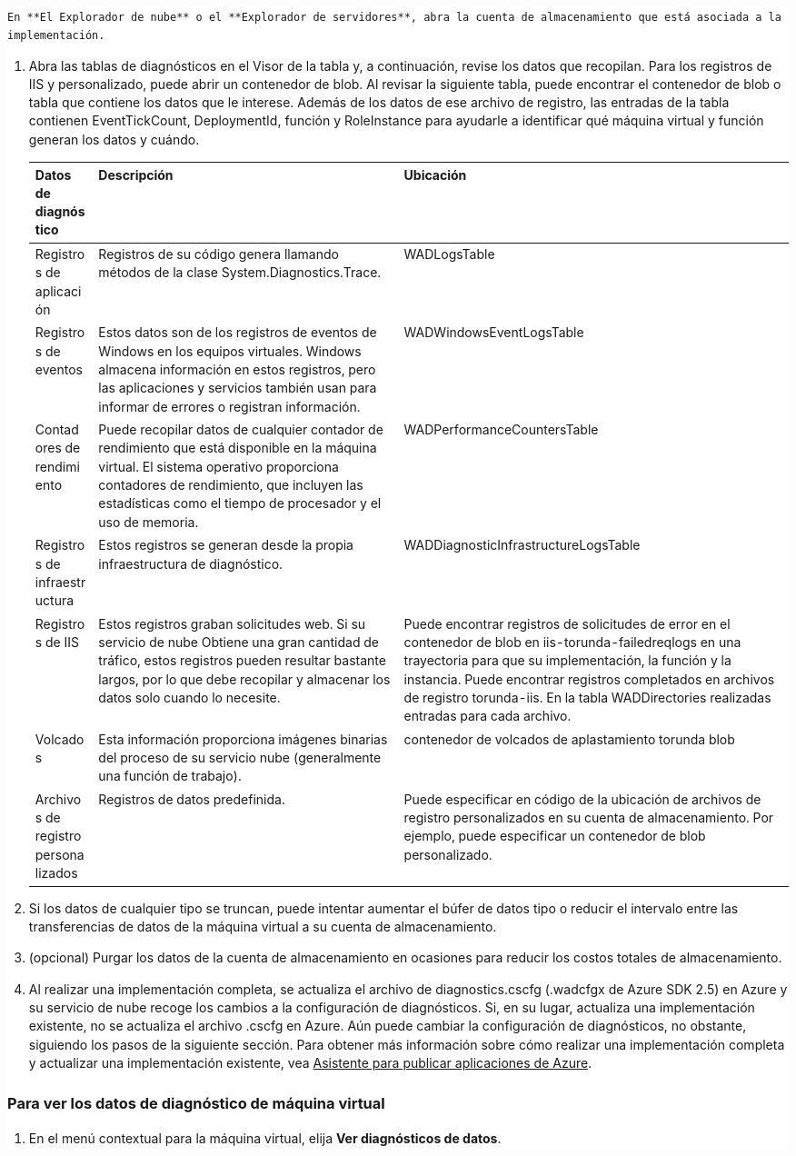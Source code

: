     En **El Explorador de nube** o el **Explorador de servidores**, abra la cuenta de almacenamiento que está asociada a la implementación.

1. Abra las tablas de diagnósticos en el Visor de la tabla y, a continuación, revise los datos que recopilan. Para los registros de IIS y personalizado, puede abrir un contenedor de blob. Al revisar la siguiente tabla, puede encontrar el contenedor de blob o tabla que contiene los datos que le interese. Además de los datos de ese archivo de registro, las entradas de la tabla contienen EventTickCount, DeploymentId, función y RoleInstance para ayudarle a identificar qué máquina virtual y función generan los datos y cuándo. 

  	|Datos de diagnóstico|Descripción|Ubicación|
  	|---|---|---|
  	|Registros de aplicación|Registros de su código genera llamando métodos de la clase System.Diagnostics.Trace.|WADLogsTable|
  	|Registros de eventos|Estos datos son de los registros de eventos de Windows en los equipos virtuales. Windows almacena información en estos registros, pero las aplicaciones y servicios también usan para informar de errores o registran información.|WADWindowsEventLogsTable|
  	|Contadores de rendimiento|Puede recopilar datos de cualquier contador de rendimiento que está disponible en la máquina virtual. El sistema operativo proporciona contadores de rendimiento, que incluyen las estadísticas como el tiempo de procesador y el uso de memoria.|WADPerformanceCountersTable|
  	|Registros de infraestructura|Estos registros se generan desde la propia infraestructura de diagnóstico.|WADDiagnosticInfrastructureLogsTable|
  	|Registros de IIS|Estos registros graban solicitudes web. Si su servicio de nube Obtiene una gran cantidad de tráfico, estos registros pueden resultar bastante largos, por lo que debe recopilar y almacenar los datos solo cuando lo necesite.|Puede encontrar registros de solicitudes de error en el contenedor de blob en iis-torunda-failedreqlogs en una trayectoria para que su implementación, la función y la instancia. Puede encontrar registros completados en archivos de registro torunda-iis. En la tabla WADDirectories realizadas entradas para cada archivo.|
  	|Volcados|Esta información proporciona imágenes binarias del proceso de su servicio nube (generalmente una función de trabajo).|contenedor de volcados de aplastamiento torunda blob|
  	|Archivos de registro personalizados|Registros de datos predefinida.|Puede especificar en código de la ubicación de archivos de registro personalizados en su cuenta de almacenamiento. Por ejemplo, puede especificar un contenedor de blob personalizado.|

1. Si los datos de cualquier tipo se truncan, puede intentar aumentar el búfer de datos tipo o reducir el intervalo entre las transferencias de datos de la máquina virtual a su cuenta de almacenamiento.

1. (opcional) Purgar los datos de la cuenta de almacenamiento en ocasiones para reducir los costos totales de almacenamiento.

1. Al realizar una implementación completa, se actualiza el archivo de diagnostics.cscfg (.wadcfgx de Azure SDK 2.5) en Azure y su servicio de nube recoge los cambios a la configuración de diagnósticos. Si, en su lugar, actualiza una implementación existente, no se actualiza el archivo .cscfg en Azure. Aún puede cambiar la configuración de diagnósticos, no obstante, siguiendo los pasos de la siguiente sección. Para obtener más información sobre cómo realizar una implementación completa y actualizar una implementación existente, vea [Asistente para publicar aplicaciones de Azure](vs-azure-tools-publish-azure-application-wizard.md).

### <a name="to-view-virtual-machine-diagnostics-data"></a>Para ver los datos de diagnóstico de máquina virtual

1. En el menú contextual para la máquina virtual, elija **Ver diagnósticos de datos**.
